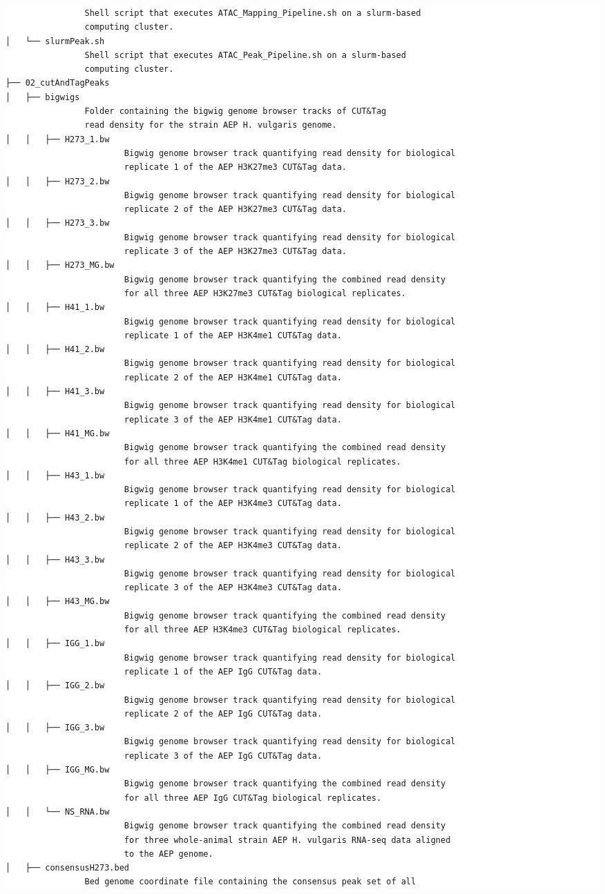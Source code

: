 ```
				Shell script that executes ATAC_Mapping_Pipeline.sh on a slurm-based
				computing cluster.
│   └── slurmPeak.sh
				Shell script that executes ATAC_Peak_Pipeline.sh on a slurm-based
				computing cluster.
├── 02_cutAndTagPeaks
│   ├── bigwigs
				Folder containing the bigwig genome browser tracks of CUT&Tag
				read density for the strain AEP H. vulgaris genome.
│   │   ├── H273_1.bw
						Bigwig genome browser track quantifying read density for biological 
						replicate 1 of the AEP H3K27me3 CUT&Tag data.
│   │   ├── H273_2.bw
						Bigwig genome browser track quantifying read density for biological 
						replicate 2 of the AEP H3K27me3 CUT&Tag data.
│   │   ├── H273_3.bw
						Bigwig genome browser track quantifying read density for biological 
						replicate 3 of the AEP H3K27me3 CUT&Tag data.
│   │   ├── H273_MG.bw
						Bigwig genome browser track quantifying the combined read density 
						for all three AEP H3K27me3 CUT&Tag biological replicates.
│   │   ├── H41_1.bw
						Bigwig genome browser track quantifying read density for biological 
						replicate 1 of the AEP H3K4me1 CUT&Tag data.
│   │   ├── H41_2.bw
						Bigwig genome browser track quantifying read density for biological 
						replicate 2 of the AEP H3K4me1 CUT&Tag data.
│   │   ├── H41_3.bw
						Bigwig genome browser track quantifying read density for biological 
						replicate 3 of the AEP H3K4me1 CUT&Tag data.
│   │   ├── H41_MG.bw
						Bigwig genome browser track quantifying the combined read density 
						for all three AEP H3K4me1 CUT&Tag biological replicates.
│   │   ├── H43_1.bw
						Bigwig genome browser track quantifying read density for biological 
						replicate 1 of the AEP H3K4me3 CUT&Tag data.
│   │   ├── H43_2.bw
						Bigwig genome browser track quantifying read density for biological 
						replicate 2 of the AEP H3K4me3 CUT&Tag data.
│   │   ├── H43_3.bw
						Bigwig genome browser track quantifying read density for biological 
						replicate 3 of the AEP H3K4me3 CUT&Tag data.
│   │   ├── H43_MG.bw
						Bigwig genome browser track quantifying the combined read density 
						for all three AEP H3K4me3 CUT&Tag biological replicates.
│   │   ├── IGG_1.bw
						Bigwig genome browser track quantifying read density for biological 
						replicate 1 of the AEP IgG CUT&Tag data.
│   │   ├── IGG_2.bw
						Bigwig genome browser track quantifying read density for biological 
						replicate 2 of the AEP IgG CUT&Tag data.
│   │   ├── IGG_3.bw
						Bigwig genome browser track quantifying read density for biological 
						replicate 3 of the AEP IgG CUT&Tag data.
│   │   ├── IGG_MG.bw
						Bigwig genome browser track quantifying the combined read density 
						for all three AEP IgG CUT&Tag biological replicates.
│   │   └── NS_RNA.bw
						Bigwig genome browser track quantifying the combined read density 
						for three whole-animal strain AEP H. vulgaris RNA-seq data aligned
						to the AEP genome.
│   ├── consensusH273.bed
				Bed genome coordinate file containing the consensus peak set of all 
```